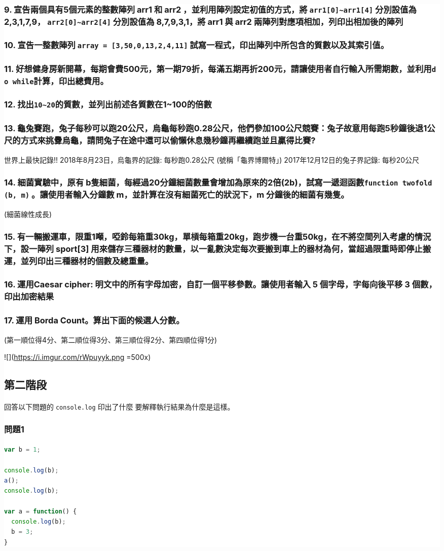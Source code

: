 ### 9. 宣告兩個具有5個元素的整數陣列 arr1 和 arr2 ，並利用陣列設定初值的方式，將 `arr1[0]~arr1[4]` 分別設值為 2,3,1,7,9， `arr2[0]~arr2[4]` 分別設值為 8,7,9,3,1，將 arr1 與 arr2 兩陣列對應項相加，列印出相加後的陣列

### 10. 宣告一整數陣列 `array = [3,50,0,13,2,4,11]` 試寫一程式，印出陣列中所包含的質數以及其索引值。

### 11. 好想健身房新開幕，每期會費500元，第一期79折，每滿五期再折200元，請讓使用者自行輸入所需期數，並利用`do while`計算，印出總費用。

### 12. 找出`10~20`的質數，並列出前述各質數在1~100的倍數

### 13. 龜兔賽跑，兔子每秒可以跑20公尺，烏龜每秒跑0.28公尺，他們參加100公尺競賽：兔子故意用每跑5秒鐘後退1公尺的方式來挑釁烏龜，請問兔子在途中還可以偷懶休息幾秒鐘再繼續跑並且贏得比賽?
世界上最快記錄!!
2018年8月23日，烏龜界的記錄: 每秒跑0.28公尺 (號稱「龜界博爾特」)
2017年12月12日的兔子界記錄: 每秒20公尺

### 14. 細菌實驗中，原有 b隻細菌，每經過20分鐘細菌數量會增加為原來的2倍(2b)，試寫一遞迴函數`function twofold(b, m)` 。讓使用者輸入分鐘數 m，並計算在沒有細菌死亡的狀況下，m 分鐘後的細菌有幾隻。
(細菌線性成長)

### 15. 有一輛搬運車，限重1噸，啞鈴每箱重30kg，單槓每箱重20kg，跑步機一台重50kg，在不將空間列入考慮的情況下，設一陣列 sport[3] 用來儲存三種器材的數量，以一亂數決定每次要搬到車上的器材為何，當超過限重時即停止搬運，並列印出三種器材的個數及總重量。

### 16. 運用Caesar cipher: 明文中的所有字母加密，自訂一個平移參數。讓使用者輸入 5 個字母，字每向後平移 3 個數，印出加密結果

### 17. 運用 Borda Count。算出下面的候選人分數。
(第一順位得4分、第二順位得3分、第三順位得2分、第四順位得1分)

![](https://i.imgur.com/rWpuyyk.png =500x)


## 第二階段

回答以下問題的 `console.log` 印出了什麼
要解釋執行結果為什麼是這樣。

### 問題1

```javascript
var b = 1;

console.log(b);
a();
console.log(b);

var a = function() {
  console.log(b);
  b = 3;
}
```
